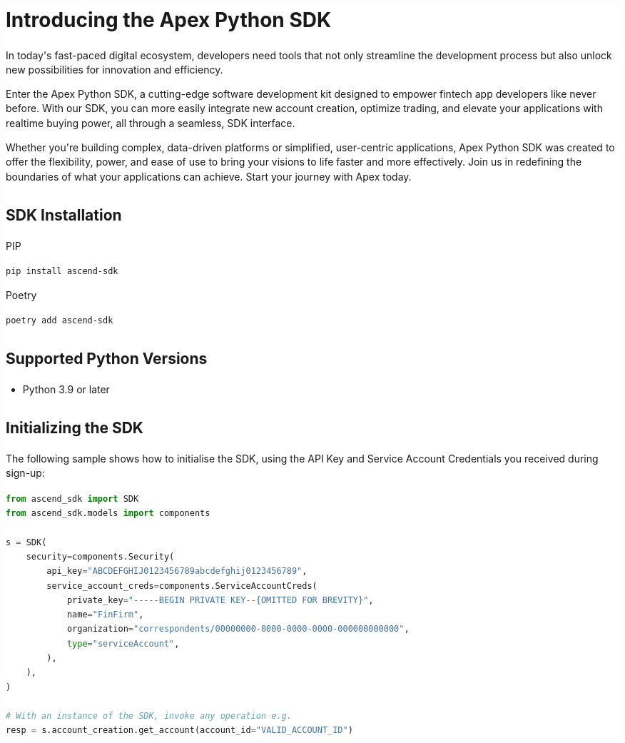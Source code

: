# Introducing the Apex Python SDK

In today's fast-paced digital ecosystem, developers need tools that not only streamline the development process but also unlock new possibilities for innovation and efficiency.

Enter the Apex Python SDK, a cutting-edge software development kit designed to empower fintech app developers like never before.
With our SDK, you can more easily integrate new account creation, optimize trading, and elevate your applications with realtime buying power, all through a seamless, SDK interface.

Whether you're building complex, data-driven platforms or simplified, user-centric applications, Apex Python SDK was created to offer the flexibility, power, and ease of use to bring your visions to life faster and more effectively.
Join us in redefining the boundaries of what your applications can achieve.
Start your journey with Apex today.

## SDK Installation

PIP
```bash
pip install ascend-sdk
```

Poetry
```bash
poetry add ascend-sdk
```


## Supported Python Versions

- Python 3.9 or later

## Initializing the SDK

The following sample shows how to initialise the SDK, using the API Key and Service Account Credentials you received during sign-up:
```python
from ascend_sdk import SDK
from ascend_sdk.models import components

s = SDK(
    security=components.Security(
        api_key="ABCDEFGHIJ0123456789abcdefghij0123456789",
        service_account_creds=components.ServiceAccountCreds(
            private_key="-----BEGIN PRIVATE KEY--{OMITTED FOR BREVITY}",
            name="FinFirm",
            organization="correspondents/00000000-0000-0000-0000-000000000000",
            type="serviceAccount",
        ),
    ),
)

# With an instance of the SDK, invoke any operation e.g.
resp = s.account_creation.get_account(account_id="VALID_ACCOUNT_ID")
```
